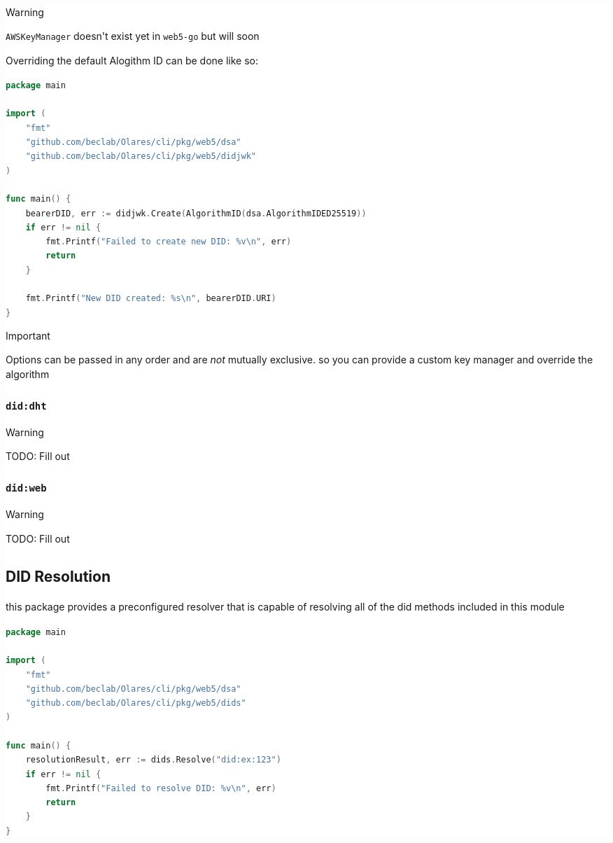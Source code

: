 > [!WARNING]
> `AWSKeyManager` doesn't exist yet in `web5-go` but will soon

Overriding the default Alogithm ID can be done like so:

```go
package main

import (
    "fmt"
    "github.com/beclab/Olares/cli/pkg/web5/dsa"
    "github.com/beclab/Olares/cli/pkg/web5/didjwk"
)

func main() {
    bearerDID, err := didjwk.Create(AlgorithmID(dsa.AlgorithmIDED25519))
    if err != nil {
        fmt.Printf("Failed to create new DID: %v\n", err)
        return
    }

    fmt.Printf("New DID created: %s\n", bearerDID.URI)
}
```

> [!IMPORTANT]
> Options can be passed in any order and are _not_ mutually exclusive. so you can provide a custom key manager and override the algorithm

### `did:dht`

> [!WARNING]
> TODO: Fill out


### `did:web`

> [!WARNING]
> TODO: Fill out

## DID Resolution

this package provides a preconfigured resolver that is capable of resolving all of the did methods included in this module

```go
package main

import (
    "fmt"
    "github.com/beclab/Olares/cli/pkg/web5/dsa"
    "github.com/beclab/Olares/cli/pkg/web5/dids"
)

func main() {
    resolutionResult, err := dids.Resolve("did:ex:123")
    if err != nil {
        fmt.Printf("Failed to resolve DID: %v\n", err)
        return
    }
}
```
